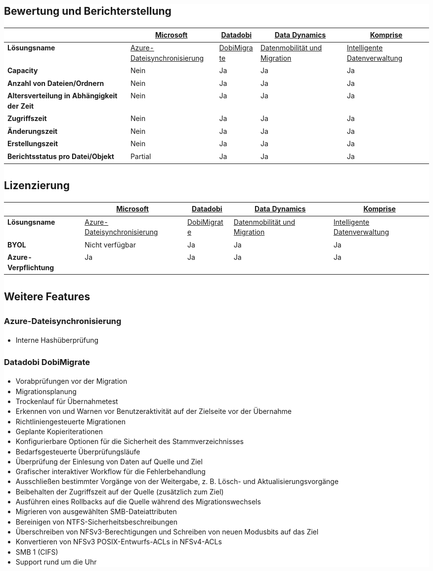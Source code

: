 ## <a name="assessment-and-reporting"></a>Bewertung und Berichterstellung

|    | [Microsoft](https://www.microsoft.com/) | [Datadobi](https://www.datadobi.com) | [Data Dynamics](https://www.datadynamicsinc.com/) | [Komprise](https://www.komprise.com/) |
|--- |-----------------------------------------|--------------------------------------|---------------------------------------------------|---------------------------------------|
| **Lösungsname**   | [Azure-Dateisynchronisierung](../../../file-sync/file-sync-deployment-guide.md) | [DobiMigrate](https://azuremarketplace.microsoft.com/marketplace/apps/datadobi1602192408529.datadobi-dobimigrate?tab=Overview )              | [Datenmobilität und Migration](https://azuremarketplace.microsoft.com/marketplace/apps/datadynamicsinc1581991927942.vm_4?tab=PlansAndPrice)      | [Intelligente Datenverwaltung](https://azuremarketplace.microsoft.com/marketplace/apps/komprise_inc.intelligent_data_management?tab=Overview)    |
| **Capacity**                        | Nein      | Ja | Ja | Ja            |
| **Anzahl von Dateien/Ordnern**            | Nein      | Ja | Ja | Ja            |
| **Altersverteilung in Abhängigkeit der Zeit**      | Nein      | Ja | Ja | Ja            |
| **Zugriffszeit**                     | Nein      | Ja | Ja | Ja            |
| **Änderungszeit**                   | Nein      | Ja | Ja | Ja            |
| **Erstellungszeit**                   | Nein      | Ja | Ja | Ja            |
| **Berichtsstatus pro Datei/Objekt** | Partial | Ja | Ja | Ja            |

## <a name="licensing"></a>Lizenzierung

|    | [Microsoft](https://www.microsoft.com/) | [Datadobi](https://www.datadobi.com) | [Data Dynamics](https://www.datadynamicsinc.com/) | [Komprise](https://www.komprise.com/) |
|--- |-----------------------------------------|--------------------------------------|---------------------------------------------------|---------------------------------------|
| **Lösungsname**   | [Azure-Dateisynchronisierung](../../../file-sync/file-sync-deployment-guide.md) | [DobiMigrate](https://azuremarketplace.microsoft.com/marketplace/apps/datadobi1602192408529.datadobi-dobimigrate?tab=Overview )              | [Datenmobilität und Migration](https://azuremarketplace.microsoft.com/marketplace/apps/datadynamicsinc1581991927942.vm_4?tab=PlansAndPrice)      | [Intelligente Datenverwaltung](https://azuremarketplace.microsoft.com/marketplace/apps/komprise_inc.intelligent_data_management?tab=Overview)    |
| **BYOL**             | Nicht verfügbar | Ja | Ja | Ja |
| **Azure-Verpflichtung** | Ja   | Ja | Ja | Ja |

## <a name="other-features"></a>Weitere Features

### <a name="azure-file-sync"></a>Azure-Dateisynchronisierung

- Interne Hashüberprüfung

### <a name="datadobi-dobimigrate"></a>Datadobi DobiMigrate

- Vorabprüfungen vor der Migration
- Migrationsplanung
- Trockenlauf für Übernahmetest
- Erkennen von und Warnen vor Benutzeraktivität auf der Zielseite vor der Übernahme
- Richtliniengesteuerte Migrationen
- Geplante Kopieriterationen
- Konfigurierbare Optionen für die Sicherheit des Stammverzeichnisses
- Bedarfsgesteuerte Überprüfungsläufe
- Überprüfung der Einlesung von Daten auf Quelle und Ziel
- Grafischer interaktiver Workflow für die Fehlerbehandlung
- Ausschließen bestimmter Vorgänge von der Weitergabe, z. B. Lösch- und Aktualisierungsvorgänge
- Beibehalten der Zugriffszeit auf der Quelle (zusätzlich zum Ziel)
- Ausführen eines Rollbacks auf die Quelle während des Migrationswechsels
- Migrieren von ausgewählten SMB-Dateiattributen
- Bereinigen von NTFS-Sicherheitsbeschreibungen
- Überschreiben von NFSv3-Berechtigungen und Schreiben von neuen Modusbits auf das Ziel
- Konvertieren von NFSv3 POSIX-Entwurfs-ACLs in NFSv4-ACLs
- SMB 1 (CIFS)
- Support rund um die Uhr
